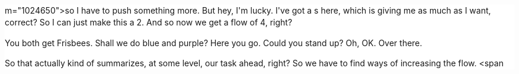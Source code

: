   m="1024650">so</span> <span m="1024819">I</span> <span m="1024869">have</span>
  <span m="1025010">to</span> <span m="1025099">push</span> <span
  m="1025270">something</span> <span m="1025619">more.</span> <span
  m="1026230">But</span> <span m="1026400">hey,</span> <span
  m="1026680">I'm</span> <span m="1026819">lucky.</span> <span
  m="1027599">I've</span> <span m="1027730">got</span> <span
  m="1027869">a</span> <span m="1027910">s</span> <span m="1028170">here,</span>
  <span m="1028450">which</span> <span m="1028599">is</span> <span
  m="1028710">giving</span> <span m="1028960">me</span> <span
  m="1029119">as</span> <span m="1029339">much</span> <span
  m="1029510">as</span> <span m="1029640">I</span> <span
  m="1029710">want,</span> <span m="1030730">correct?</span> <span
  m="1031410">So</span> <span m="1031599">I</span> <span m="1031650">can</span>
  <span m="1031770">just</span> <span m="1031920">make</span> <span
  m="1032069">this</span> <span m="1032230">a 2.</span> <span
  m="1035349">And</span> <span m="1035589">so</span> <span
  m="1035700">now</span> <span m="1035880">we</span> <span
  m="1035970">get</span> <span m="1036099">a</span> <span
  m="1036140">flow</span> <span m="1036510">of</span> <span
  m="1037140">4,</span> <span m="1037859">right?</span></p><p><span
  m="1038849">You</span> <span m="1038980">both</span> <span
  m="1039170">get</span> <span m="1039339">Frisbees.</span> <span
  m="1040770">Shall</span> <span m="1040950">we</span> <span
  m="1041040">do</span> <span m="1041150">blue</span> <span
  m="1041380">and</span> <span m="1041490">purple?</span> <span
  m="1043420">Here</span> <span m="1043520">you</span> <span
  m="1043579">go.</span> <span m="1043880">Could</span> <span
  m="1043950">you</span> <span m="1044020">stand</span> <span
  m="1044270">up?</span> <span m="1047730">Oh,</span> <span
  m="1047960">OK.</span> <span m="1048240">Over</span> <span
  m="1048420">there.</span></p><p><span m="1052150">So</span> <span
  m="1054080">that</span> <span m="1054270">actually</span> <span
  m="1054540">kind</span> <span m="1054730">of</span> <span
  m="1054790">summarizes,</span> <span m="1055600">at</span> <span
  m="1055720">some</span> <span m="1055930">level,</span> <span
  m="1057310">our</span> <span m="1057500">task</span> <span
  m="1057910">ahead,</span> <span m="1058760">right?</span> <span
  m="1059070">So</span> <span m="1059400">we</span> <span
  m="1059520">have</span> <span m="1059740">to</span> <span
  m="1059840">find</span> <span m="1061340">ways</span> <span
  m="1062040">of</span> <span m="1062750">increasing</span> <span
  m="1063460">the</span> <span m="1063540">flow.</span> <span
